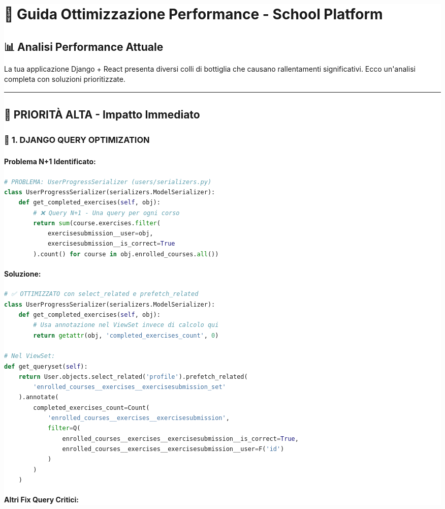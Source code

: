 # 🚀 Guida Ottimizzazione Performance - School Platform

## 📊 Analisi Performance Attuale

La tua applicazione Django + React presenta diversi colli di bottiglia che causano rallentamenti significativi. Ecco un'analisi completa con soluzioni prioritizzate.

---

## 🎯 **PRIORITÀ ALTA - Impatto Immediato**

### 🧠 **1. DJANGO QUERY OPTIMIZATION**

#### **Problema N+1 Identificato:**
```python
# PROBLEMA: UserProgressSerializer (users/serializers.py)
class UserProgressSerializer(serializers.ModelSerializer):
    def get_completed_exercises(self, obj):
        # ❌ Query N+1 - Una query per ogni corso
        return sum(course.exercises.filter(
            exercisesubmission__user=obj, 
            exercisesubmission__is_correct=True
        ).count() for course in obj.enrolled_courses.all())
```

#### **Soluzione:**
```python
# ✅ OTTIMIZZATO con select_related e prefetch_related
class UserProgressSerializer(serializers.ModelSerializer):
    def get_completed_exercises(self, obj):
        # Usa annotazione nel ViewSet invece di calcolo qui
        return getattr(obj, 'completed_exercises_count', 0)

# Nel ViewSet:
def get_queryset(self):
    return User.objects.select_related('profile').prefetch_related(
        'enrolled_courses__exercises__exercisesubmission_set'
    ).annotate(
        completed_exercises_count=Count(
            'enrolled_courses__exercises__exercisesubmission',
            filter=Q(
                enrolled_courses__exercises__exercisesubmission__is_correct=True,
                enrolled_courses__exercises__exercisesubmission__user=F('id')
            )
        )
    )
```

#### **Altri Fix Query Critici:**
